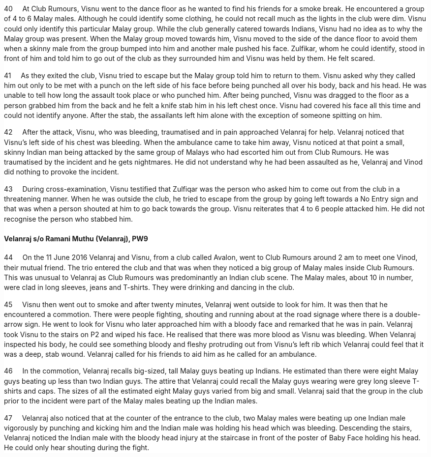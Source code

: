 40     At Club Rumours, Visnu went to the dance floor as he wanted to find his friends for a smoke break. He encountered a group of 4 to 6 Malay males. Although he could identify some clothing, he could not recall much as the lights in the club were dim. Visnu could only identify this particular Malay group. While the club generally catered towards Indians, Visnu had no idea as to why the Malay group was present. When the Malay group moved towards him, Visnu moved to the side of the dance floor to avoid them when a skinny male from the group bumped into him and another male pushed his face. Zulfikar, whom he could identify, stood in front of him and told him to go out of the club as they surrounded him and Visnu was held by them. He felt scared.

41     As they exited the club, Visnu tried to escape but the Malay group told him to return to them. Visnu asked why they called him out only to be met with a punch on the left side of his face before being punched all over his body, back and his head. He was unable to tell how long the assault took place or who punched him. After being punched, Visnu was dragged to the floor as a person grabbed him from the back and he felt a knife stab him in his left chest once. Visnu had covered his face all this time and could not identify anyone. After the stab, the assailants left him alone with the exception of someone spitting on him.

42     After the attack, Visnu, who was bleeding, traumatised and in pain approached Velanraj for help. Velanraj noticed that Visnu’s left side of his chest was bleeding. When the ambulance came to take him away, Visnu noticed at that point a small, skinny Indian man being attacked by the same group of Malays who had escorted him out from Club Rumours. He was traumatised by the incident and he gets nightmares. He did not understand why he had been assaulted as he, Velanraj and Vinod did nothing to provoke the incident.

43     During cross-examination, Visnu testified that Zulfiqar was the person who asked him to come out from the club in a threatening manner. When he was outside the club, he tried to escape from the group by going left towards a No Entry sign and that was when a person shouted at him to go back towards the group. Visnu reiterates that 4 to 6 people attacked him. He did not recognise the person who stabbed him.

#### Velanraj s/o Ramani Muthu (Velanraj), PW9

44     On the 11 June 2016 Velanraj and Visnu, from a club called Avalon, went to Club Rumours around 2 am to meet one Vinod, their mutual friend. The trio entered the club and that was when they noticed a big group of Malay males inside Club Rumours. This was unusual to Velanraj as Club Rumours was predominantly an Indian club scene. The Malay males, about 10 in number, were clad in long sleeves, jeans and T-shirts. They were drinking and dancing in the club.

45     Visnu then went out to smoke and after twenty minutes, Velanraj went outside to look for him. It was then that he encountered a commotion. There were people fighting, shouting and running about at the road signage where there is a double-arrow sign. He went to look for Visnu who later approached him with a bloody face and remarked that he was in pain. Velanraj took Visnu to the stairs on P2 and wiped his face. He realised that there was more blood as Visnu was bleeding. When Velanraj inspected his body, he could see something bloody and fleshy protruding out from Visnu’s left rib which Velanraj could feel that it was a deep, stab wound. Velanraj called for his friends to aid him as he called for an ambulance.

46     In the commotion, Velanraj recalls big-sized, tall Malay guys beating up Indians. He estimated than there were eight Malay guys beating up less than two Indian guys. The attire that Velanraj could recall the Malay guys wearing were grey long sleeve T-shirts and caps. The sizes of all the estimated eight Malay guys varied from big and small. Velanraj said that the group in the club prior to the incident were part of the Malay males beating up the Indian males.

47     Velanraj also noticed that at the counter of the entrance to the club, two Malay males were beating up one Indian male vigorously by punching and kicking him and the Indian male was holding his head which was bleeding. Descending the stairs, Velanraj noticed the Indian male with the bloody head injury at the staircase in front of the poster of Baby Face holding his head. He could only hear shouting during the fight.
